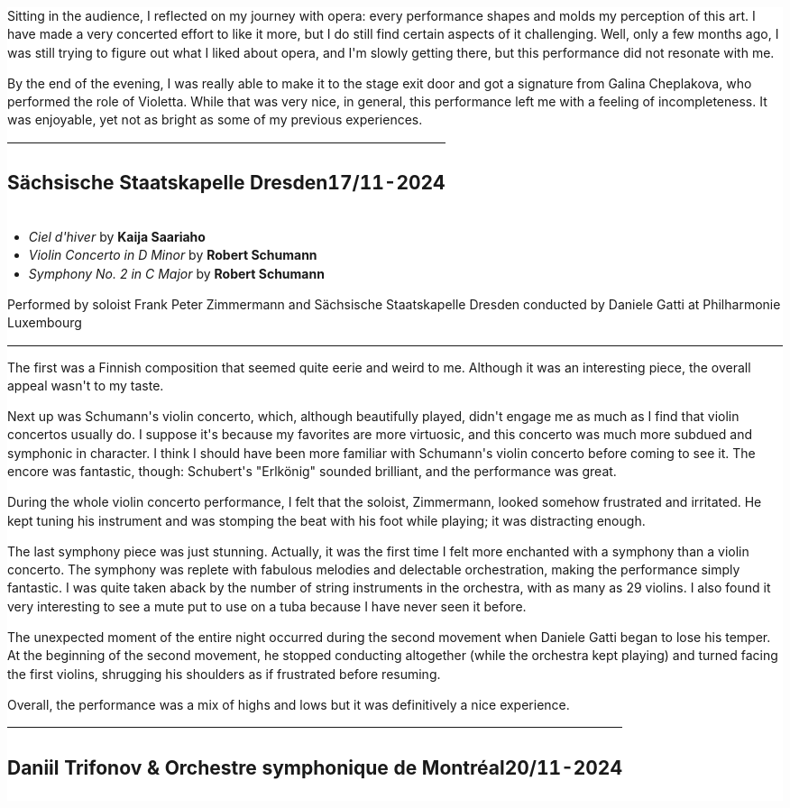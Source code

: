 <p>Sitting in the audience, I reflected on my journey with opera: every performance shapes and molds my perception of this art. I have made a very concerted effort to like it more, but I do still find certain aspects of it challenging. Well, only a few months ago, I was still trying to figure out what I liked about opera, and I'm slowly getting there, but this performance did not resonate with me.</p>
<p>By the end of the evening, I was really able to make it to the stage exit door and got a signature from Galina Cheplakova, who performed the role of Violetta. While that was very nice, in general, this performance left me with a feeling of incompleteness. It was enjoyable, yet not as bright as some of my previous experiences.</p>

<p id="17-11-24"></p>
<table>
    <tbody>
        <tr style="background-color: transparent; border-top: none; border-bottom: 3px solid white; margin: 0px;">
            <td style="padding: 0;"><h2>Sächsische Staatskapelle Dresden</h2></td>
            <td style="text-align: right; padding: 0;"><h2>17/11-2024</h2></td>
        </tr>
    </tbody>
</table>

<ul class="programme">
    <li><i>Ciel d'hiver</i> by <b>Kaija Saariaho</b></li>
    <li><i>Violin Concerto in D Minor</i> by <b>Robert Schumann</b></li>
    <li><i>Symphony No. 2 in C Major</i> by <b>Robert Schumann</b></li>
</ul>

<p class="credit">Performed by soloist Frank Peter Zimmermann and Sächsische Staatskapelle Dresden conducted by Daniele Gatti at Philharmonie Luxembourg</p>
<hr/>
<p>The first was a Finnish composition that seemed quite eerie and weird to me. Although it was an interesting piece, the overall appeal wasn't to my taste.</p>
<p>Next up was Schumann's violin concerto, which, although beautifully played, didn't engage me as much as I find that violin concertos usually do. I suppose it's because my favorites are more virtuosic, and this concerto was much more subdued and symphonic in character. I think I should have been more familiar with Schumann's violin concerto before coming to see it. The encore was fantastic, though: Schubert's "Erlkönig" sounded brilliant, and the performance was great.</p>
<p>During the whole violin concerto performance, I felt that the soloist, Zimmermann, looked somehow frustrated and irritated. He kept tuning his instrument and was stomping the beat with his foot while playing; it was distracting enough.</p>
<p>The last symphony piece was just stunning. Actually, it was the first time I felt more enchanted with a symphony than a violin concerto. The symphony was replete with fabulous melodies and delectable orchestration, making the performance simply fantastic. I was quite taken aback by the number of string instruments in the orchestra, with as many as 29 violins. I also found it very interesting to see a mute put to use on a tuba because I have never seen it before.</p>
<p>The unexpected moment of the entire night occurred during the second movement when Daniele Gatti began to lose his temper. At the beginning of the second movement, he stopped conducting altogether (while the orchestra kept playing) and turned facing the first violins, shrugging his shoulders as if frustrated before resuming.</p>
<p>Overall, the performance was a mix of highs and lows but it was definitively a nice experience.</p>

<p id="20-11-24"></p>
<table>
    <tbody>
        <tr style="background-color: transparent; border-top: none; border-bottom: 3px solid white; margin: 0px;">
            <td style="padding: 0;"><h2>Daniil Trifonov & Orchestre symphonique de Montréal</h2></td>
            <td style="text-align: right; padding: 0;"><h2>20/11-2024</h2></td>
        </tr>
    </tbody>
</table>

